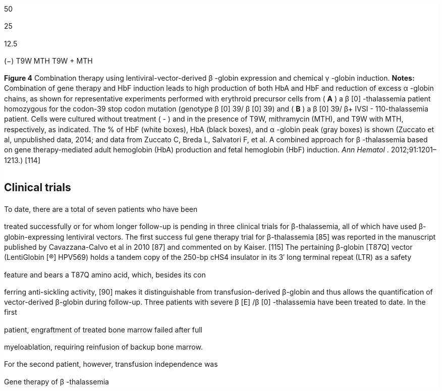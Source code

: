 
50


25


12.5



(−) T9W MTH T9W + MTH


**Figure 4** Combination therapy using lentiviral-vector-derived β -globin expression
and chemical γ -globin induction.
**Notes:** Combination of gene therapy and HbF induction leads to high production
of both HbA and HbF and reduction of excess α -globin chains, as shown for
representative experiments performed with erythroid precursor cells from
( **A** ) a β [0] -thalassemia patient homozygous for the codon-39 stop codon mutation
(genotype β [0] 39/ β [0] 39) and ( **B** ) a β [0] 39/ β+ IVSI - 110-thalassemia patient. Cells were
cultured without treatment ( - ) and in the presence of T9W, mithramycin (MTH), and
T9W with MTH, respectively, as indicated. The % of HbF (white boxes), HbA (black
boxes), and α -globin peak (gray boxes) is shown (Zuccato et al, unpublished data,
2014; and data from Zuccato C, Breda L, Salvatori F, et al. A combined approach for
β -thalassemia based on gene therapy-mediated adult hemoglo­bin (HbA) production
and fetal hemoglobin (HbF) induction. _Ann Hematol_ . 2012;91:1201–1213.) [114]

## Clinical trials


To date, there are a total of seven patients who have been

treated successfully or for whom longer follow-up is pending
in three clinical trials for β-thalassemia, all of which have
used β-globin-expressing lentiviral vectors. The first success­
ful gene therapy trial for β-thalassemia [85] was reported in the
manuscript published by Cavazzana-Calvo et al in 2010 [87] and
commented on by Kaiser. [115] The pertaining β-globin [T87Q] vector
(LentiGlobin [®] HPV569) holds a tandem copy of the 250-bp
cHS4 insulator in its 3′ long terminal repeat (LTR) as a safety

feature and bears a T87Q amino acid, which, besides its con­

ferring anti-sickling activity, [90] makes it distinguishable from
transfusion-derived β-globin and thus allows the quantification
of vector-derived β-globin during follow-up. Three patients with
severe β [E] /β [0] -thalassemia have been treated to date. In the first

patient, engraftment of treated bone marrow failed after full

myeloablation, requiring reinfusion of backup bone marrow.

For the second patient, however, transfusion independence was



Gene therapy of β -thalassemia
